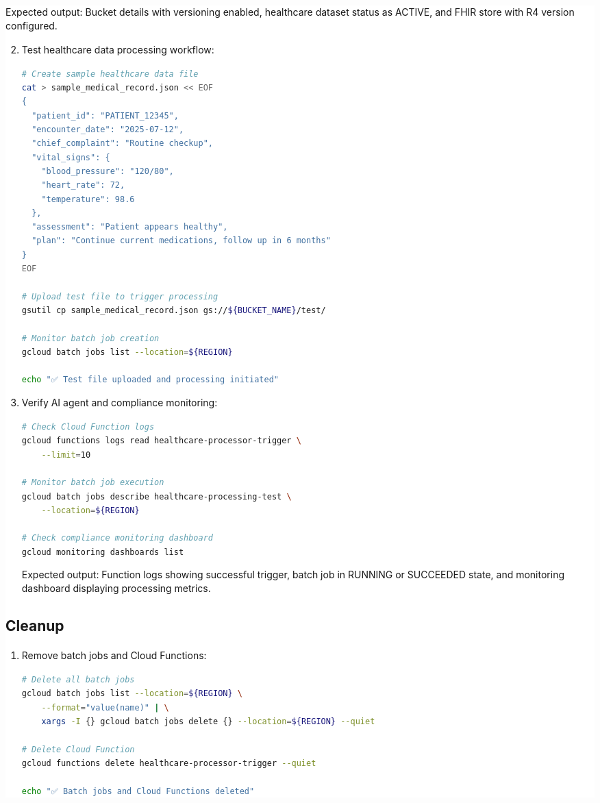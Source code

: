    Expected output: Bucket details with versioning enabled, healthcare dataset status as ACTIVE, and FHIR store with R4 version configured.

2. Test healthcare data processing workflow:

   ```bash
   # Create sample healthcare data file
   cat > sample_medical_record.json << EOF
   {
     "patient_id": "PATIENT_12345",
     "encounter_date": "2025-07-12",
     "chief_complaint": "Routine checkup",
     "vital_signs": {
       "blood_pressure": "120/80",
       "heart_rate": 72,
       "temperature": 98.6
     },
     "assessment": "Patient appears healthy",
     "plan": "Continue current medications, follow up in 6 months"
   }
   EOF
   
   # Upload test file to trigger processing
   gsutil cp sample_medical_record.json gs://${BUCKET_NAME}/test/
   
   # Monitor batch job creation
   gcloud batch jobs list --location=${REGION}
   
   echo "✅ Test file uploaded and processing initiated"
   ```

3. Verify AI agent and compliance monitoring:

   ```bash
   # Check Cloud Function logs
   gcloud functions logs read healthcare-processor-trigger \
       --limit=10
   
   # Monitor batch job execution
   gcloud batch jobs describe healthcare-processing-test \
       --location=${REGION}
   
   # Check compliance monitoring dashboard
   gcloud monitoring dashboards list
   ```

   Expected output: Function logs showing successful trigger, batch job in RUNNING or SUCCEEDED state, and monitoring dashboard displaying processing metrics.

## Cleanup

1. Remove batch jobs and Cloud Functions:

   ```bash
   # Delete all batch jobs
   gcloud batch jobs list --location=${REGION} \
       --format="value(name)" | \
       xargs -I {} gcloud batch jobs delete {} --location=${REGION} --quiet
   
   # Delete Cloud Function
   gcloud functions delete healthcare-processor-trigger --quiet
   
   echo "✅ Batch jobs and Cloud Functions deleted"
   ```
